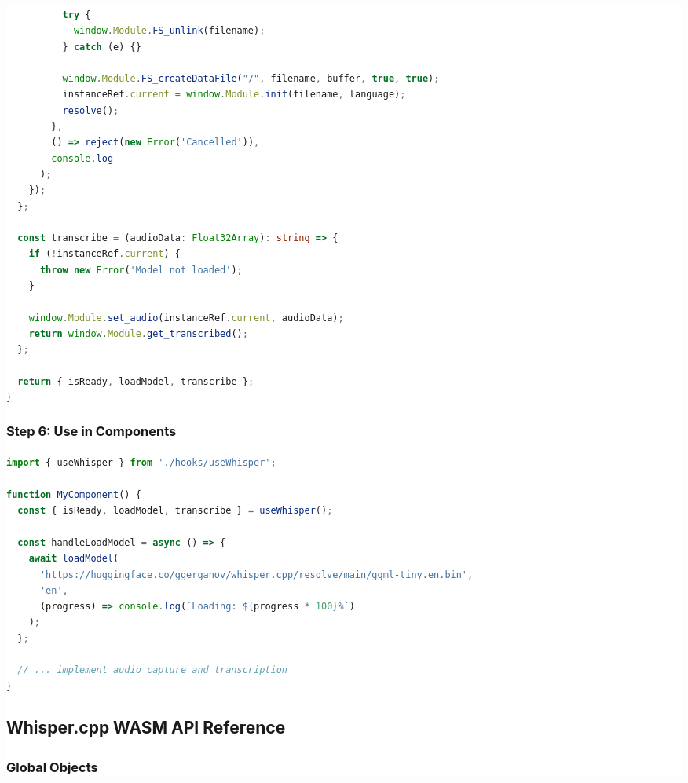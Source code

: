 ```typescript
          try {
            window.Module.FS_unlink(filename);
          } catch (e) {}

          window.Module.FS_createDataFile("/", filename, buffer, true, true);
          instanceRef.current = window.Module.init(filename, language);
          resolve();
        },
        () => reject(new Error('Cancelled')),
        console.log
      );
    });
  };

  const transcribe = (audioData: Float32Array): string => {
    if (!instanceRef.current) {
      throw new Error('Model not loaded');
    }

    window.Module.set_audio(instanceRef.current, audioData);
    return window.Module.get_transcribed();
  };

  return { isReady, loadModel, transcribe };
}
```

### Step 6: Use in Components

```typescript
import { useWhisper } from './hooks/useWhisper';

function MyComponent() {
  const { isReady, loadModel, transcribe } = useWhisper();

  const handleLoadModel = async () => {
    await loadModel(
      'https://huggingface.co/ggerganov/whisper.cpp/resolve/main/ggml-tiny.en.bin',
      'en',
      (progress) => console.log(`Loading: ${progress * 100}%`)
    );
  };

  // ... implement audio capture and transcription
}
```

## Whisper.cpp WASM API Reference

### Global Objects
